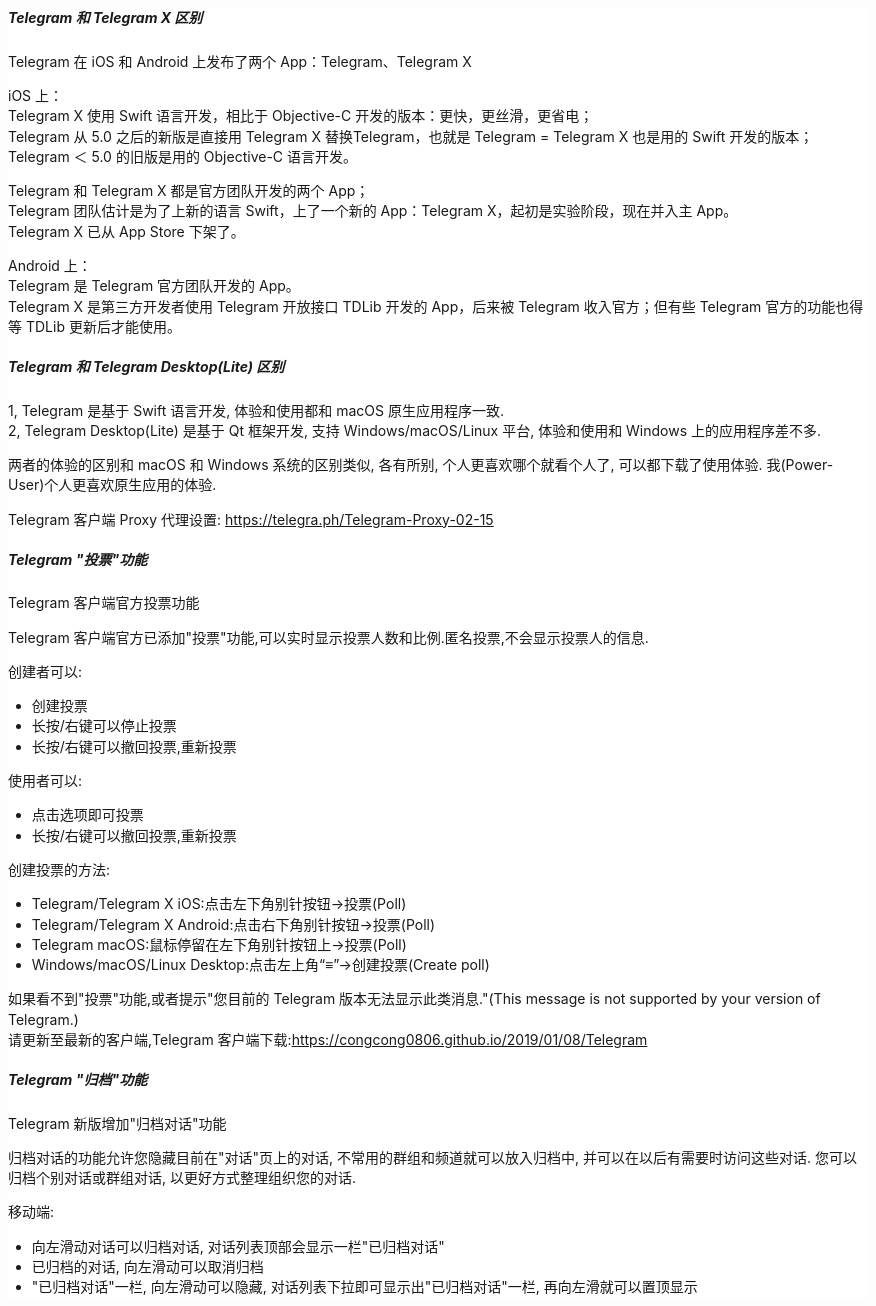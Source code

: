 ##### Telegram 和 Telegram X 区别
Telegram 在 iOS 和 Android 上发布了两个 App：Telegram、Telegram X

iOS 上：<br>
Telegram X 使用 Swift 语言开发，相比于 Objective-C 开发的版本：更快，更丝滑，更省电；<br>
Telegram 从 5.0 之后的新版是直接用 Telegram X 替换Telegram，也就是 Telegram = Telegram X 也是用的 Swift 开发的版本；<br>
Telegram ＜ 5.0 的旧版是用的 Objective-C 语言开发。

Telegram 和 Telegram X 都是官方团队开发的两个 App；<br>
Telegram 团队估计是为了上新的语言 Swift，上了一个新的 App：Telegram X，起初是实验阶段，现在并入主 App。<br>
Telegram X 已从 App Store 下架了。<br>

Android 上：<br>
Telegram 是 Telegram 官方团队开发的 App。<br>
Telegram X 是第三方开发者使用 Telegram 开放接口 TDLib 开发的 App，后来被 Telegram 收入官方；但有些 Telegram 官方的功能也得等 TDLib 更新后才能使用。

##### Telegram 和 Telegram Desktop(Lite) 区别

1, Telegram 是基于 Swift 语言开发, 体验和使用都和 macOS 原生应用程序一致.<br>
2, Telegram Desktop(Lite) 是基于 Qt 框架开发, 支持 Windows/macOS/Linux 平台, 体验和使用和 Windows 上的应用程序差不多.

两者的体验的区别和 macOS 和 Windows 系统的区别类似, 各有所别, 个人更喜欢哪个就看个人了, 可以都下载了使用体验. 我(Power-User)个人更喜欢原生应用的体验.

Telegram 客户端 Proxy 代理设置: <https://telegra.ph/Telegram-Proxy-02-15>

##### Telegram "投票"功能
Telegram 客户端官方投票功能

Telegram 客户端官方已添加"投票"功能,可以实时显示投票人数和比例.匿名投票,不会显示投票人的信息.

创建者可以:
* 创建投票
* 长按/右键可以停止投票
* 长按/右键可以撤回投票,重新投票

使用者可以:
* 点击选项即可投票
* 长按/右键可以撤回投票,重新投票

创建投票的方法:
* Telegram/Telegram X iOS:点击左下角别针按钮→投票(Poll)
* Telegram/Telegram X Android:点击右下角别针按钮→投票(Poll)
* Telegram macOS:鼠标停留在左下角别针按钮上→投票(Poll)
* Windows/macOS/Linux Desktop:点击左上角“≡”→创建投票(Create poll)

如果看不到"投票"功能,或者提示"您目前的 Telegram 版本无法显示此类消息."(This message is not supported by your version of Telegram.)<br>
请更新至最新的客户端,Telegram 客户端下载:<https://congcong0806.github.io/2019/01/08/Telegram>

##### Telegram "归档"功能
Telegram 新版增加"归档对话"功能

归档对话的功能允许您隐藏目前在"对话"页上的对话, 不常用的群组和频道就可以放入归档中, 并可以在以后有需要时访问这些对话. 您可以归档个别对话或群组对话, 以更好方式整理组织您的对话.

移动端:
* 向左滑动对话可以归档对话, 对话列表顶部会显示一栏"已归档对话"
* 已归档的对话, 向左滑动可以取消归档
* "已归档对话"一栏, 向左滑动可以隐藏, 对话列表下拉即可显示出"已归档对话"一栏, 再向左滑就可以置顶显示
